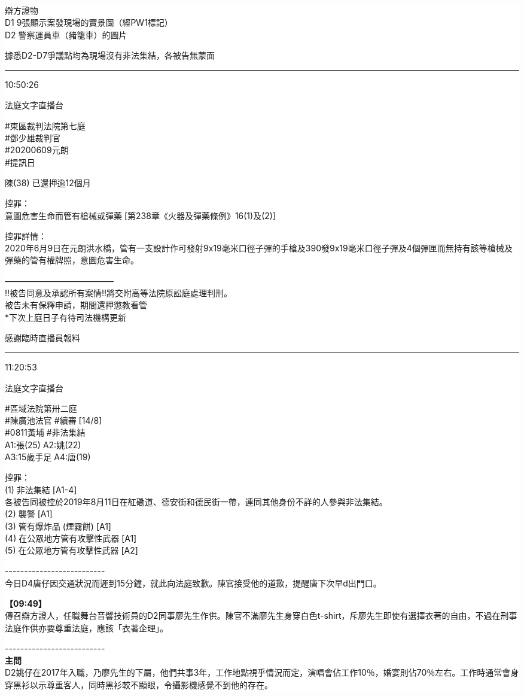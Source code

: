 辯方證物  
D1 9張顯示案發現場的實景圖（經PW1標記）  
D2 警察運員車（豬籠車）的圖片  
  
據悉D2-D7爭議點均為現場沒有非法集結，各被告無蒙面

---
      
10:50:26

法庭文字直播台

\#東區裁判法院第七庭  
\#鄧少雄裁判官  
\#20200609元朗  
\#提訊日  
  
陳(38) 已還押逾12個月  
  
控罪：  
意圖危害生命而管有槍械或彈藥 \[第238章《火器及彈藥條例》16(1)及(2)\]  
  
控罪詳情：  
2020年6月9日在元朗洪水橋，管有一支設計作可發射9x19毫米口徑子彈的手槍及390發9x19毫米口徑子彈及4個彈匣而無持有該等槍械及彈藥的管有權牌照，意圖危害生命。  
  
—————————————  
‼️被告同意及承認所有案情‼️將交附高等法院原訟庭處理判刑。  
被告未有保釋申請，期間還押懲教看管  
\*下次上庭日子有待司法機構更新  
  
感謝臨時直播員報料

---
      
11:20:53

法庭文字直播台

\#區域法院第卅二庭  
\#陳廣池法官 \#續審 \[14/8\]  
\#0811黃埔 \#非法集結  
A1:張(25) A2:姚(22)  
A3:15歲手足 A4:唐(19)  
  
控罪：  
(1) 非法集結 \[A1-4\]  
各被告同被控於2019年8月11日在紅磡道、德安街和德民街一帶，連同其他身份不詳的人參與非法集結。  
(2) 襲警 \[A1\]  
(3) 管有爆炸品 (煙霧餅) \[A1\]  
(4) 在公眾地方管有攻擊性武器 \[A1\]  
(5) 在公眾地方管有攻擊性武器 \[A2\]  
  
\--------------------------  
今日D4唐仔因交通狀況而遲到15分鐘，就此向法庭致歉。陳官接受他的道歉，提醒唐下次早d出門口。  
  
**【09:49】**  
傳召辯方證人，任職舞台音響技術員的D2同事廖先生作供。陳官不滿廖先生身穿白色t-shirt，斥廖先生即使有選擇衣著的自由，不過在刑事法庭作供亦要尊重法庭，應該「衣著企理」。  
  
\--------------------------  
**主問**  
D2姚仔在2017年入職，乃廖先生的下屬，他們共事3年，工作地點視乎情況而定，演唱會佔工作10％，婚宴則佔70％左右。工作時通常會身穿黑衫以示尊重客人，同時黑衫較不顯眼，令攝影機感覺不到他的存在。  
  